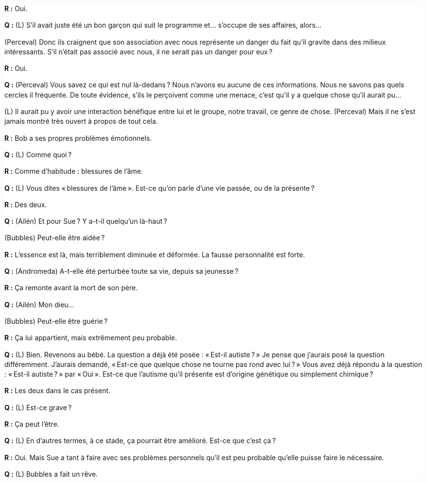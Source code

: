 **R :** Oui.

**Q :** (L) S’il avait juste été un bon garçon qui suit le programme et... s’occupe de ses affaires, alors...

(Perceval) Donc ils craignent que son association avec nous représente un danger du fait qu’il gravite dans des milieux intéressants. S’il n’était pas associé avec nous, il ne serait pas un danger pour eux ?

**R :** Oui.

**Q :** (Perceval) Vous savez ce qui est nul là-dedans ? Nous n’avons eu aucune de ces informations. Nous ne savons pas quels cercles il fréquente. De toute évidence, s’ils le perçoivent comme une menace, c’est qu’il y a quelque chose qu’il aurait pu...

(L) Il aurait pu y avoir une interaction bénéfique entre lui et le groupe, notre travail, ce genre de chose. (Perceval) Mais il ne s’est jamais montré très ouvert à propos de tout cela.

**R :** Bob a ses propres problèmes émotionnels.

**Q :** (L) Comme quoi ?

**R :** Comme d’habitude : blessures de l’âme.

**Q :** (L) Vous dites « blessures de l’âme ». Est-ce qu’on parle d’une vie passée, ou de la présente ?

**R :** Des deux.

**Q :** (Ailén) Et pour Sue ? Y a-t-il quelqu’un là-haut ?

(Bubbles) Peut-elle être aidée ?

**R :** L’essence est là, mais terriblement diminuée et déformée. La fausse personnalité est forte.

**Q :** (Andromeda) A-t-elle été perturbée toute sa vie, depuis sa jeunesse ?

**R :** Ça remonte avant la mort de son père.

**Q :** (Ailén) Mon dieu...

(Bubbles) Peut-elle être guérie ?

**R :** Ça lui appartient, mais extrêmement peu probable.

**Q :** (L) Bien. Revenons au bébé. La question a déjà été posée : « Est-il autiste ? » Je pense que j’aurais posé la question différemment. J’aurais demandé, « Est-ce que quelque chose ne tourne pas rond avec lui ? »  Vous avez déjà répondu à la question : « Est-il autiste ? » par « Oui ». Est-ce que l’autisme qu’il présente est d’origine génétique ou simplement chimique ?

**R :** Les deux dans le cas présent.

**Q :** (L) Est-ce grave ?

**R :** Ça peut l’être.

**Q :** (L) En d’autres termes, à ce stade, ça pourrait être amélioré. Est-ce que c’est ça ?

**R :** Oui. Mais Sue a tant à faire avec ses problèmes personnels qu’il est peu probable qu’elle puisse faire le nécessaire.

**Q :** (L) Bubbles a fait un rêve.
